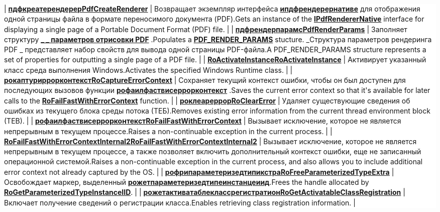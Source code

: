 | [<span data-ttu-id="b0413-161">**пдфкреатерендерер**</span><span class="sxs-lookup"><span data-stu-id="b0413-161">**PdfCreateRenderer**</span></span>](/windows/desktop/api/windows.data.pdf.interop/nf-windows-data-pdf-interop-pdfcreaterenderer) | <span data-ttu-id="b0413-162">Возвращает экземпляр интерфейса [**ипдфрендерернативе**](/windows/desktop/api/windows.data.pdf.interop/nn-windows-data-pdf-interop-ipdfrenderernative) для отображения одной страницы файла в формате переносимого документа (PDF).</span><span class="sxs-lookup"><span data-stu-id="b0413-162">Gets an instance of the [**IPdfRendererNative**](/windows/desktop/api/windows.data.pdf.interop/nn-windows-data-pdf-interop-ipdfrenderernative) interface for displaying a single page of a Portable Document Format (PDF) file.</span></span> |
| [<span data-ttu-id="b0413-163">**пдфрендерпарамс**</span><span class="sxs-lookup"><span data-stu-id="b0413-163">**PdfRenderParams**</span></span>](/windows/desktop/api/windows.data.pdf.interop/nf-windows-data-pdf-interop-pdfrenderparams) | <span data-ttu-id="b0413-164">Заполняет структуру [**\_ \_ параметров отрисовки PDF**](/windows/desktop/api/windows.data.pdf.interop/ns-windows-data-pdf-interop-pdf_render_params) .</span><span class="sxs-lookup"><span data-stu-id="b0413-164">Populates a [**PDF\_RENDER\_PARAMS**](/windows/desktop/api/windows.data.pdf.interop/ns-windows-data-pdf-interop-pdf_render_params) stucture.</span></span> <span data-ttu-id="b0413-165">\_Структура параметров рендеринга PDF \_ представляет набор свойств для вывода одной страницы PDF-файла.</span><span class="sxs-lookup"><span data-stu-id="b0413-165">A PDF\_RENDER\_PARAMS structure represents a set of properties for outputting a single page of a PDF file.</span></span> |
| [<span data-ttu-id="b0413-166">**RoActivateInstance**</span><span class="sxs-lookup"><span data-stu-id="b0413-166">**RoActivateInstance**</span></span>](/windows/win32/api/roapi/nf-roapi-roactivateinstance) | <span data-ttu-id="b0413-167">Активирует указанный класс среда выполнения Windows.</span><span class="sxs-lookup"><span data-stu-id="b0413-167">Activates the specified Windows Runtime class.</span></span> |
| [<span data-ttu-id="b0413-168">**рокаптуриррорконтекст**</span><span class="sxs-lookup"><span data-stu-id="b0413-168">**RoCaptureErrorContext**</span></span>](/windows/win32/api/roerrorapi/nf-roerrorapi-rocaptureerrorcontext) | <span data-ttu-id="b0413-169">Сохраняет текущий контекст ошибки, чтобы он был доступен для последующих вызовов функции [**рофаилфаствисеррорконтекст**](/windows/win32/api/roerrorapi/nf-roerrorapi-rofailfastwitherrorcontext) .</span><span class="sxs-lookup"><span data-stu-id="b0413-169">Saves the current error context so that it's available for later calls to the [**RoFailFastWithErrorContext**](/windows/win32/api/roerrorapi/nf-roerrorapi-rofailfastwitherrorcontext) function.</span></span> |
| [<span data-ttu-id="b0413-170">**роклеареррор**</span><span class="sxs-lookup"><span data-stu-id="b0413-170">**RoClearError**</span></span>](/windows/win32/api/roerrorapi/nf-roerrorapi-roclearerror) | <span data-ttu-id="b0413-171">Удаляет существующие сведения об ошибках из текущего блока среды потока (ТЕБ).</span><span class="sxs-lookup"><span data-stu-id="b0413-171">Removes existing error information from the current thread environment block (TEB).</span></span> |
| [<span data-ttu-id="b0413-172">**рофаилфаствисеррорконтекст**</span><span class="sxs-lookup"><span data-stu-id="b0413-172">**RoFailFastWithErrorContext**</span></span>](/windows/win32/api/roerrorapi/nf-roerrorapi-rofailfastwitherrorcontext) | <span data-ttu-id="b0413-173">Вызывает исключение, которое не является непрерывным в текущем процессе.</span><span class="sxs-lookup"><span data-stu-id="b0413-173">Raises a non-continuable exception in the current process.</span></span> |
| [<span data-ttu-id="b0413-174">**RoFailFastWithErrorContextInternal2**</span><span class="sxs-lookup"><span data-stu-id="b0413-174">**RoFailFastWithErrorContextInternal2**</span></span>](./roerrorapi/nf-roerrorapi-rofailfastwitherrorcontextinternal2.md) | <span data-ttu-id="b0413-175">Вызывает исключение, которое не является непрерывным в текущем процессе, а также позволяет включить дополнительный контекст ошибки, еще не записанный операционной системой.</span><span class="sxs-lookup"><span data-stu-id="b0413-175">Raises a non-continuable exception in the current process, and also allows you to include additional error context not already captured by the OS.</span></span> |
| [<span data-ttu-id="b0413-176">**рофрипараметеризедтипикстра**</span><span class="sxs-lookup"><span data-stu-id="b0413-176">**RoFreeParameterizedTypeExtra**</span></span>](/windows/win32/api/roparameterizediid/nf-roparameterizediid-rofreeparameterizedtypeextra) | <span data-ttu-id="b0413-177">Освобождает маркер, выделенный [**рожетпараметеризедтипеинстанцеиид**](/windows/win32/api/roparameterizediid/nf-roparameterizediid-rogetparameterizedtypeinstanceiid).</span><span class="sxs-lookup"><span data-stu-id="b0413-177">Frees the handle allocated by [**RoGetParameterizedTypeInstanceIID**](/windows/win32/api/roparameterizediid/nf-roparameterizediid-rogetparameterizedtypeinstanceiid).</span></span> |
| [<span data-ttu-id="b0413-178">**рожетактиватаблеклассрегистратион**</span><span class="sxs-lookup"><span data-stu-id="b0413-178">**RoGetActivatableClassRegistration**</span></span>](/windows/win32/api/roregistrationapi/nf-roregistrationapi-rogetactivatableclassregistration) | <span data-ttu-id="b0413-179">Включает получение сведений о регистрации класса.</span><span class="sxs-lookup"><span data-stu-id="b0413-179">Enables retrieving class registration information.</span></span> |